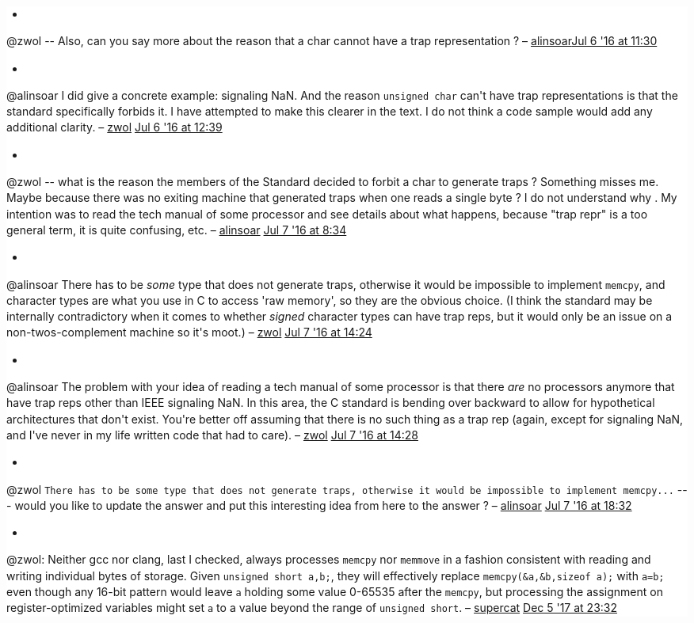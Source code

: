 - 

  @zwol -- Also, can you say more about the reason that a char cannot have a trap representation ? – [alinsoar](https://stackoverflow.com/users/1419272/alinsoar)[Jul 6 '16 at 11:30](https://stackoverflow.com/questions/6725809/trap-representation#comment63867912_6725981) 

- 

  @alinsoar I did give a concrete example: signaling NaN. And the reason `unsigned char` can't have trap representations is that the standard specifically forbids it. I have attempted to make this clearer in the text. I do not think a code sample would add any additional clarity. – [zwol](https://stackoverflow.com/users/388520/zwol) [Jul 6 '16 at 12:39](https://stackoverflow.com/questions/6725809/trap-representation#comment63870377_6725981)

- 

  @zwol -- what is the reason the members of the Standard decided to forbit a char to generate traps ? Something misses me. Maybe because there was no exiting machine that generated traps when one reads a single byte ? I do not understand why . My intention was to read the tech manual of some processor and see details about what happens, because "trap repr" is a too general term, it is quite confusing, etc. – [alinsoar](https://stackoverflow.com/users/1419272/alinsoar) [Jul 7 '16 at 8:34](https://stackoverflow.com/questions/6725809/trap-representation#comment63902796_6725981)

- 

  @alinsoar There has to be *some* type that does not generate traps, otherwise it would be impossible to implement `memcpy`, and character types are what you use in C to access 'raw memory', so they are the obvious choice. (I think the standard may be internally contradictory when it comes to whether *signed* character types can have trap reps, but it would only be an issue on a non-twos-complement machine so it's moot.) – [zwol](https://stackoverflow.com/users/388520/zwol) [Jul 7 '16 at 14:24](https://stackoverflow.com/questions/6725809/trap-representation#comment63917327_6725981)

- 

  @alinsoar The problem with your idea of reading a tech manual of some processor is that there *are* no processors anymore that have trap reps other than IEEE signaling NaN. In this area, the C standard is bending over backward to allow for hypothetical architectures that don't exist. You're better off assuming that there is no such thing as a trap rep (again, except for signaling NaN, and I've never in my life written code that had to care). – [zwol](https://stackoverflow.com/users/388520/zwol) [Jul 7 '16 at 14:28](https://stackoverflow.com/questions/6725809/trap-representation#comment63917522_6725981)

- 

  @zwol `There has to be some type that does not generate traps, otherwise it would be impossible to implement memcpy...` --- would you like to update the answer and put this interesting idea from here to the answer ? – [alinsoar](https://stackoverflow.com/users/1419272/alinsoar) [Jul 7 '16 at 18:32](https://stackoverflow.com/questions/6725809/trap-representation#comment63926730_6725981)

- 

  @zwol: Neither gcc nor clang, last I checked, always processes `memcpy` nor `memmove` in a fashion consistent with reading and writing individual bytes of storage. Given `unsigned short a,b;`, they will effectively replace `memcpy(&a,&b,sizeof a);` with `a=b;` even though any 16-bit pattern would leave `a` holding some value 0-65535 after the `memcpy`, but processing the assignment on register-optimized variables might set `a` to a value beyond the range of `unsigned short`. – [supercat](https://stackoverflow.com/users/363751/supercat) [Dec 5 '17 at 23:32](https://stackoverflow.com/questions/6725809/trap-representation#comment82288033_6725981) 
